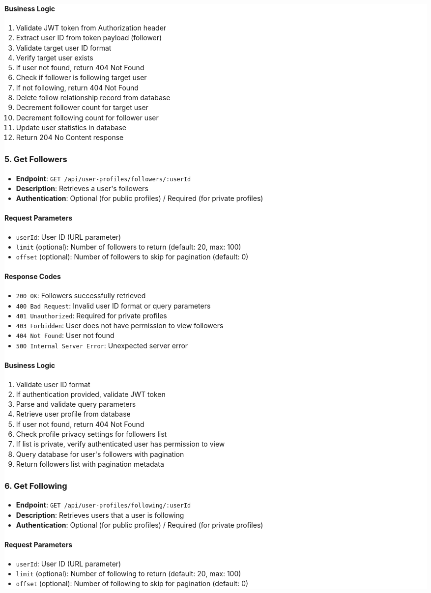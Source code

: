 #### Business Logic
1. Validate JWT token from Authorization header
2. Extract user ID from token payload (follower)
3. Validate target user ID format
4. Verify target user exists
5. If user not found, return 404 Not Found
6. Check if follower is following target user
7. If not following, return 404 Not Found
8. Delete follow relationship record from database
9. Decrement follower count for target user
10. Decrement following count for follower user
11. Update user statistics in database
12. Return 204 No Content response

### 5. Get Followers
- **Endpoint**: `GET /api/user-profiles/followers/:userId`
- **Description**: Retrieves a user's followers
- **Authentication**: Optional (for public profiles) / Required (for private profiles)

#### Request Parameters
- `userId`: User ID (URL parameter)
- `limit` (optional): Number of followers to return (default: 20, max: 100)
- `offset` (optional): Number of followers to skip for pagination (default: 0)

#### Response Codes
- `200 OK`: Followers successfully retrieved
- `400 Bad Request`: Invalid user ID format or query parameters
- `401 Unauthorized`: Required for private profiles
- `403 Forbidden`: User does not have permission to view followers
- `404 Not Found`: User not found
- `500 Internal Server Error`: Unexpected server error

#### Business Logic
1. Validate user ID format
2. If authentication provided, validate JWT token
3. Parse and validate query parameters
4. Retrieve user profile from database
5. If user not found, return 404 Not Found
6. Check profile privacy settings for followers list
7. If list is private, verify authenticated user has permission to view
8. Query database for user's followers with pagination
9. Return followers list with pagination metadata

### 6. Get Following
- **Endpoint**: `GET /api/user-profiles/following/:userId`
- **Description**: Retrieves users that a user is following
- **Authentication**: Optional (for public profiles) / Required (for private profiles)

#### Request Parameters
- `userId`: User ID (URL parameter)
- `limit` (optional): Number of following to return (default: 20, max: 100)
- `offset` (optional): Number of following to skip for pagination (default: 0)
